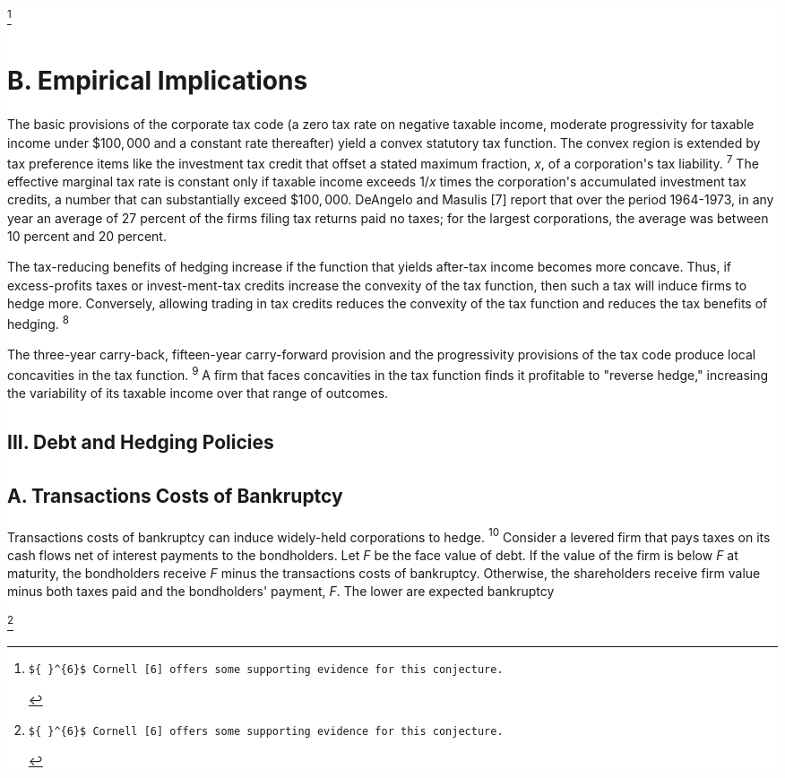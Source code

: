 [^0]
[^0]:    ${ }^{6}$ Cornell [6] offers some supporting evidence for this conjecture.

# B. Empirical Implications 

The basic provisions of the corporate tax code (a zero tax rate on negative taxable income, moderate progressivity for taxable income under $\$ 100,000$ and a constant rate thereafter) yield a convex statutory tax function. The convex region is extended by tax preference items like the investment tax credit that offset a stated maximum fraction, $x$, of a corporation's tax liability. ${ }^{7}$ The effective marginal tax rate is constant only if taxable income exceeds $1 / x$ times the corporation's accumulated investment tax credits, a number that can substantially exceed $\$ 100,000$. DeAngelo and Masulis [7] report that over the period 1964-1973, in any year an average of 27 percent of the firms filing tax returns paid no taxes; for the largest corporations, the average was between 10 percent and 20 percent.

The tax-reducing benefits of hedging increase if the function that yields after-tax income becomes more concave. Thus, if excess-profits taxes or invest-ment-tax credits increase the convexity of the tax function, then such a tax will induce firms to hedge more. Conversely, allowing trading in tax credits reduces the convexity of the tax function and reduces the tax benefits of hedging. ${ }^{8}$

The three-year carry-back, fifteen-year carry-forward provision and the progressivity provisions of the tax code produce local concavities in the tax function. ${ }^{9}$ A firm that faces concavities in the tax function finds it profitable to "reverse hedge," increasing the variability of its taxable income over that range of outcomes.

## III. Debt and Hedging Policies

## A. Transactions Costs of Bankruptcy

Transactions costs of bankruptcy can induce widely-held corporations to hedge. ${ }^{10}$ Consider a levered firm that pays taxes on its cash flows net of interest payments to the bondholders. Let $F$ be the face value of debt. If the value of the firm is below $F$ at maturity, the bondholders receive $F$ minus the transactions costs of bankruptcy. Otherwise, the shareholders receive firm value minus both taxes paid and the bondholders' payment, $F$. The lower are expected bankruptcy

[^0]
[^0]:    ${ }^{7}$ For tax years 1983 and 1984, the maximum tax offset by the investment tax credit is 85 percent. It was 50 percent in 1978, and increased by 10 percent per year until it reached 90 percent in 1982.
    ${ }^{8}$ Regulations are equivalent to in-kind taxes. For example, if unexpectedly large changes in firm value lead politicians to impose additional constraints on the firm, then these additional regulatory costs are like taxes even though they do not result from the filing of a tax form. Note also that if regulations typically impose contraints on firms expressed in terms of accounting numbers, then this establishes incentives for firms to hedge accounting rather than economic values.
    ${ }^{9}$ The fifteen-year carry forward provision applies only for operating losses. Notice that the existence of a minimum tax introduces further complications. However, the minimum tax tends to make after-tax income more of a concave function of before-tax income, as it implies that some taxes will be paid on positive cash flows. Cordes and Sheffrin [5] present evidence on the use of these provisions.
    ${ }^{10}$ Diamond [8] also argues that bankruptcy costs lead to hedging. In his model of financial intermediaries, financial intermediaries hedge all systematic risks, i.e., all risks that have no incentive effects. His inclusions are stronger than ours because in his model there are no cases in which it does not pay to hedge, either because of transaction costs or for other reasons discussed in this paper.


[^0]:    * Graduate School of Management, University of Rochester, Rochester, NY 14627, and College of Administrative Science, Ohio State University, Columbus, OH 43210, respectively. The authors thank P. Meyers, L. Wakeman, and two anonymous JFQA referees for their comments and suggestions. Clifford Smith receives support from the Managerial Economics Research Center, Graduate School of Management, University of Rochester.
[^0]:    ${ }^{4}$ If markets are perfect and complete, the value of the firm is independent of its hedging policy for other reasons, as well. For example, if a firm hedges the value of an input by purchasing forward contracts and that input price rises, the firm's pricing and production policies should not be affected by the existence of the hedge. The opportunity cost of the input is its current price, not the (sunk) cost of the forward contract.
[^0]:    ${ }^{11}$ The model we employ is similar to those developed by Kraus and Litzenberger [17] and Brennan and Schwartz [4]. While our treatment of taxes is not very sophisticated, it is important to understand that the role played by taxes in this analysis is simply to justify the existence of debt. A more realistic treatment of taxes would not add important insights to our analysis.
[^0]:    ${ }^{13}$ In this context, the decision not to hedge after debt has been sold has the same effect on the shareholders' wealth as a decision by the firm to substitute a more risky asset for a less risky asset. See [25].
[^0]:    ${ }^{15}$ See [25] for a description and analysis of bond covenants.
[^0]:    ${ }^{19}$ This result is equivalent to Arrow's [3] proposition that a risk-averse individual offered fairly priced insurance fully insures. See also [14].
[^0]:    ${ }^{20}$ Stulz [27] derives optimal hedging strategies in a continuous-time framework when holding costs for forward contracts are positive and when expected rates of return differ across assets for the case of foreign exchange exposure.
[^0]:    of variables over which management has no control. However, the difficulty in administering such a scheme must explain why they are rarely observed.